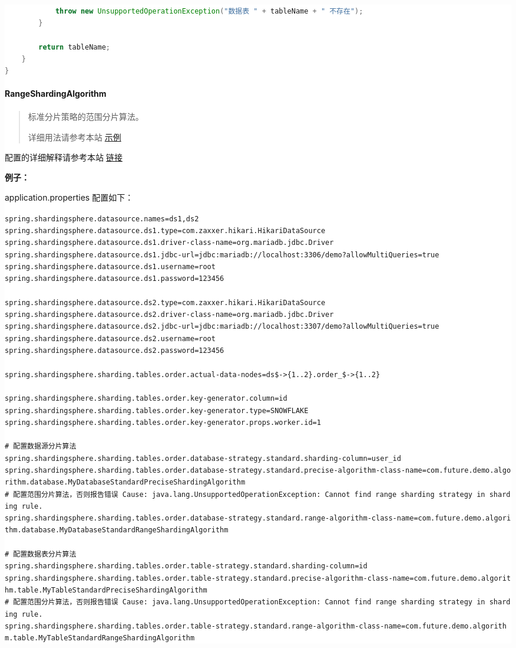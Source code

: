   ```java
              throw new UnsupportedOperationException("数据表 " + tableName + " 不存在");
          }
  
          return tableName;
      }
  }
  ```

  



#### RangeShardingAlgorithm

>标准分片策略的范围分片算法。
>
>详细用法请参考本站 [示例](https://gitee.com/dexterleslie/demonstration/tree/master/demo-mysql-n-mariadb/demo-sharding-jdbc)

配置的详细解释请参考本站 <a href="/mysql-n-mariadb/分库分表.html#标准分片策略-standard-sharding-strategy" target="_blank">链接</a>

**例子：**

application.properties 配置如下：

```properties
spring.shardingsphere.datasource.names=ds1,ds2
spring.shardingsphere.datasource.ds1.type=com.zaxxer.hikari.HikariDataSource
spring.shardingsphere.datasource.ds1.driver-class-name=org.mariadb.jdbc.Driver
spring.shardingsphere.datasource.ds1.jdbc-url=jdbc:mariadb://localhost:3306/demo?allowMultiQueries=true
spring.shardingsphere.datasource.ds1.username=root
spring.shardingsphere.datasource.ds1.password=123456

spring.shardingsphere.datasource.ds2.type=com.zaxxer.hikari.HikariDataSource
spring.shardingsphere.datasource.ds2.driver-class-name=org.mariadb.jdbc.Driver
spring.shardingsphere.datasource.ds2.jdbc-url=jdbc:mariadb://localhost:3307/demo?allowMultiQueries=true
spring.shardingsphere.datasource.ds2.username=root
spring.shardingsphere.datasource.ds2.password=123456

spring.shardingsphere.sharding.tables.order.actual-data-nodes=ds$->{1..2}.order_$->{1..2}

spring.shardingsphere.sharding.tables.order.key-generator.column=id
spring.shardingsphere.sharding.tables.order.key-generator.type=SNOWFLAKE
spring.shardingsphere.sharding.tables.order.key-generator.props.worker.id=1

# 配置数据源分片算法
spring.shardingsphere.sharding.tables.order.database-strategy.standard.sharding-column=user_id
spring.shardingsphere.sharding.tables.order.database-strategy.standard.precise-algorithm-class-name=com.future.demo.algorithm.database.MyDatabaseStandardPreciseShardingAlgorithm
# 配置范围分片算法，否则报告错误 Cause: java.lang.UnsupportedOperationException: Cannot find range sharding strategy in sharding rule.
spring.shardingsphere.sharding.tables.order.database-strategy.standard.range-algorithm-class-name=com.future.demo.algorithm.database.MyDatabaseStandardRangeShardingAlgorithm

# 配置数据表分片算法
spring.shardingsphere.sharding.tables.order.table-strategy.standard.sharding-column=id
spring.shardingsphere.sharding.tables.order.table-strategy.standard.precise-algorithm-class-name=com.future.demo.algorithm.table.MyTableStandardPreciseShardingAlgorithm
# 配置范围分片算法，否则报告错误 Cause: java.lang.UnsupportedOperationException: Cannot find range sharding strategy in sharding rule.
spring.shardingsphere.sharding.tables.order.table-strategy.standard.range-algorithm-class-name=com.future.demo.algorithm.table.MyTableStandardRangeShardingAlgorithm
```
